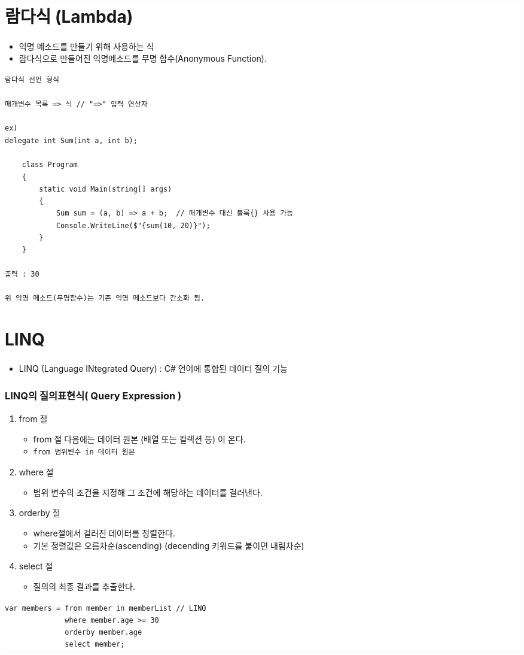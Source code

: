 # 람다식 (Lambda)
- 익명 메소드를 만들기 위해 사용하는 식
- 람다식으로 만들어진 익명메소드를 무명 함수(Anonymous Function).
```
람다식 선언 형식

매개변수 목록 => 식 // "=>" 입력 연산자

ex)
delegate int Sum(int a, int b);

    class Program
    {
        static void Main(string[] args)
        {
            Sum sum = (a, b) => a + b;  // 매개변수 대신 블록{} 사용 가능
            Console.WriteLine($"{sum(10, 20)}"); 
        }
    }

출력 : 30

위 익명 메소드(무명함수)는 기존 익명 메소드보다 간소화 됨.
```

# LINQ
- LINQ (Language INtegrated Query) : C# 언어에 통합된 데이터 질의 기능

### LINQ의 질의표현식( Query Expression )

1. from 절
    - from 절 다음에는 데이터 원본 (배열 또는 컬렉션 등) 이 온다.
    - `from 범위변수 in 데이터 원본`

2. where 절
    - 범위 변수의 조건을 지정해 그 조건에 해당하는 데이터를 걸러낸다.

3. orderby 절
    - where절에서 걸러진 데이터를 정렬한다.
    - 기본 정렬값은 오름차순(ascending) (decending 키워드를 붙이면 내림차순)

4. select 절
    - 질의의 최종 결과를 추출한다.

```
var members = from member in memberList // LINQ
              where member.age >= 30
              orderby member.age
              select member;
```

